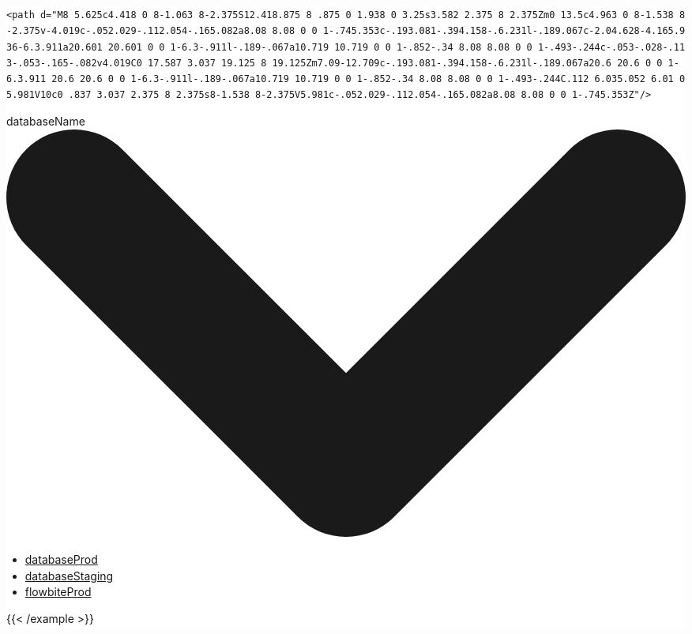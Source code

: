     <path d="M8 5.625c4.418 0 8-1.063 8-2.375S12.418.875 8 .875 0 1.938 0 3.25s3.582 2.375 8 2.375Zm0 13.5c4.963 0 8-1.538 8-2.375v-4.019c-.052.029-.112.054-.165.082a8.08 8.08 0 0 1-.745.353c-.193.081-.394.158-.6.231l-.189.067c-2.04.628-4.165.936-6.3.911a20.601 20.601 0 0 1-6.3-.911l-.189-.067a10.719 10.719 0 0 1-.852-.34 8.08 8.08 0 0 1-.493-.244c-.053-.028-.113-.053-.165-.082v4.019C0 17.587 3.037 19.125 8 19.125Zm7.09-12.709c-.193.081-.394.158-.6.231l-.189.067a20.6 20.6 0 0 1-6.3.911 20.6 20.6 0 0 1-6.3-.911l-.189-.067a10.719 10.719 0 0 1-.852-.34 8.08 8.08 0 0 1-.493-.244C.112 6.035.052 6.01 0 5.981V10c0 .837 3.037 2.375 8 2.375s8-1.538 8-2.375V5.981c-.052.029-.112.054-.165.082a8.08 8.08 0 0 1-.745.353Z"/>
  </svg>databaseName<svg class="w-2.5 h-2.5 ms-2.5" aria-hidden="true" xmlns="http://www.w3.org/2000/svg" fill="none" viewBox="0 0 10 6">
    <path stroke="currentColor" stroke-linecap="round" stroke-linejoin="round" stroke-width="2" d="m1 1 4 4 4-4"/>
  </svg></button>
        <div id="dropdown-database" class="z-10 hidden bg-white divide-y divide-gray-100 rounded-lg shadow-sm w-44 dark:bg-gray-700">
          <ul class="py-2 text-sm text-gray-700 dark:text-gray-200" aria-labelledby="dropdownDefault">
            <li>
              <a href="#" class="block px-4 py-2 hover:bg-gray-100 dark:hover:bg-gray-600 dark:hover:text-white">databaseProd</a>
            </li>
            <li>
              <a href="#" class="block px-4 py-2 hover:bg-gray-100 dark:hover:bg-gray-600 dark:hover:text-white">databaseStaging</a>
            </li>
            <li>
              <a href="#" class="block px-4 py-2 hover:bg-gray-100 dark:hover:bg-gray-600 dark:hover:text-white">flowbiteProd</a>
            </li>
          </ul>
        </div>
      </div>
    </li>
  </ol>
</nav>
{{< /example >}}
